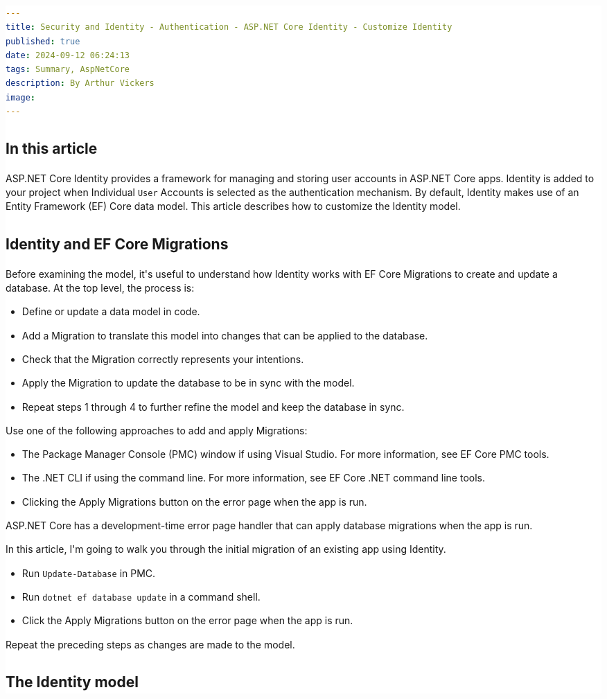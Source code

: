 ```yaml
---
title: Security and Identity - Authentication - ASP.NET Core Identity - Customize Identity
published: true
date: 2024-09-12 06:24:13
tags: Summary, AspNetCore
description: By Arthur Vickers
image:
---
```


## In this article

ASP.NET Core Identity provides a framework for managing and storing user accounts in ASP.NET Core apps. Identity is added to your project when Individual ```User``` Accounts is selected as the authentication mechanism. By default, Identity makes use of an Entity Framework (EF) Core data model. This article describes how to customize the Identity model.

## Identity and EF Core Migrations

Before examining the model, it's useful to understand how Identity works with EF Core Migrations to create and update a database. At the top level, the process is:

- Define or update a data model in code.

- Add a Migration to translate this model into changes that can be applied to the database.

- Check that the Migration correctly represents your intentions.

- Apply the Migration to update the database to be in sync with the model.

- Repeat steps 1 through 4 to further refine the model and keep the database in sync.

Use one of the following approaches to add and apply Migrations:

- The Package Manager Console (PMC) window if using Visual Studio. For more information, see EF Core PMC tools.

- The .NET CLI if using the command line. For more information, see EF Core .NET command line tools.

- Clicking the Apply Migrations button on the error page when the app is run.

ASP.NET Core has a development-time error page handler that can apply database migrations when the app is run.

In this article, I'm going to walk you through the initial migration of an existing app using Identity.

- Run ```Update-Database``` in PMC.

- Run ```dotnet ef database update``` in a command shell.

- Click the Apply Migrations button on the error page when the app is run.

Repeat the preceding steps as changes are made to the model.

## The Identity model
